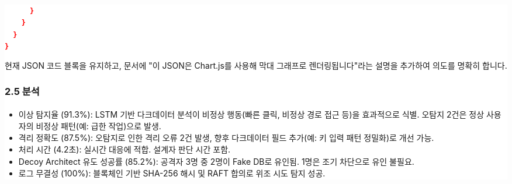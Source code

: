 ```json
      }
    }
  }
}
```
현재 JSON 코드 블록을 유지하고, 문서에 "이 JSON은 Chart.js를 사용해 막대 그래프로 렌더링됩니다"라는 설명을 추가하여 의도를 명확히 합니다.

### 2.5 분석
- 이상 탐지율 (91.3%): LSTM 기반 다크데이터 분석이 비정상 행동(빠른 클릭, 비정상 경로 접근 등)을 효과적으로 식별. 오탐지 2건은 정상 사용자의 비정상 패턴(예: 급한 작업)으로 발생.
- 격리 정확도 (87.5%): 오탐지로 인한 격리 오류 2건 발생, 향후 다크데이터 필드 추가(예: 키 입력 패턴 정밀화)로 개선 가능.
- 처리 시간 (4.2초): 실시간 대응에 적합. 설계자 판단 시간 포함.
- Decoy Architect 유도 성공률 (85.2%): 공격자 3명 중 2명이 Fake DB로 유인됨. 1명은 조기 차단으로 유인 불필요.
- 로그 무결성 (100%): 블록체인 기반 SHA-256 해시 및 RAFT 합의로 위조 시도 탐지 성공.


